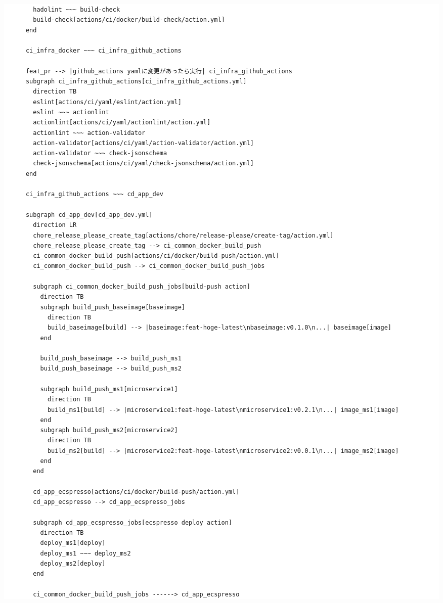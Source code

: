 ```mermaid
        hadolint ~~~ build-check
        build-check[actions/ci/docker/build-check/action.yml]
      end

      ci_infra_docker ~~~ ci_infra_github_actions

      feat_pr --> |github_actions yamlに変更があったら実行| ci_infra_github_actions
      subgraph ci_infra_github_actions[ci_infra_github_actions.yml]
        direction TB
        eslint[actions/ci/yaml/eslint/action.yml]
        eslint ~~~ actionlint
        actionlint[actions/ci/yaml/actionlint/action.yml]
        actionlint ~~~ action-validator
        action-validator[actions/ci/yaml/action-validator/action.yml]
        action-validator ~~~ check-jsonschema
        check-jsonschema[actions/ci/yaml/check-jsonschema/action.yml]
      end

      ci_infra_github_actions ~~~ cd_app_dev

      subgraph cd_app_dev[cd_app_dev.yml]
        direction LR
        chore_release_please_create_tag[actions/chore/release-please/create-tag/action.yml]
        chore_release_please_create_tag --> ci_common_docker_build_push
        ci_common_docker_build_push[actions/ci/docker/build-push/action.yml]
        ci_common_docker_build_push --> ci_common_docker_build_push_jobs

        subgraph ci_common_docker_build_push_jobs[build-push action]
          direction TB
          subgraph build_push_baseimage[baseimage]
            direction TB
            build_baseimage[build] --> |baseimage:feat-hoge-latest\nbaseimage:v0.1.0\n...| baseimage[image]
          end

          build_push_baseimage --> build_push_ms1
          build_push_baseimage --> build_push_ms2

          subgraph build_push_ms1[microservice1]
            direction TB
            build_ms1[build] --> |microservice1:feat-hoge-latest\nmicroservice1:v0.2.1\n...| image_ms1[image]
          end
          subgraph build_push_ms2[microservice2]
            direction TB
            build_ms2[build] --> |microservice2:feat-hoge-latest\nmicroservice2:v0.0.1\n...| image_ms2[image]
          end
        end

        cd_app_ecspresso[actions/ci/docker/build-push/action.yml]
        cd_app_ecspresso --> cd_app_ecspresso_jobs

        subgraph cd_app_ecspresso_jobs[ecspresso deploy action]
          direction TB
          deploy_ms1[deploy]
          deploy_ms1 ~~~ deploy_ms2
          deploy_ms2[deploy]
        end

        ci_common_docker_build_push_jobs ------> cd_app_ecspresso

```